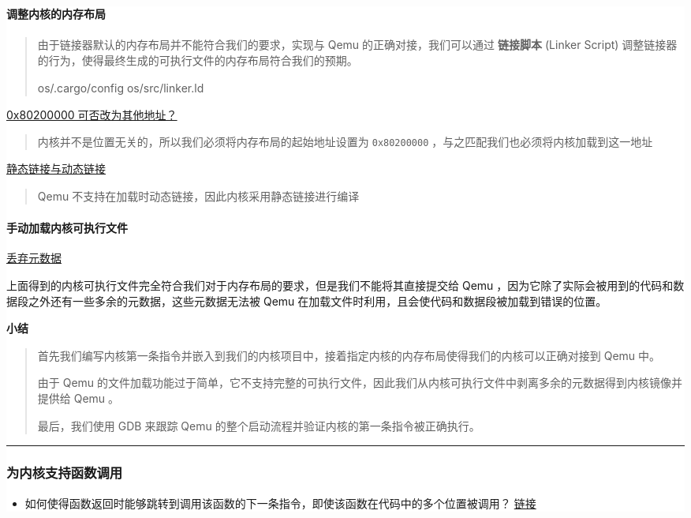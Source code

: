 

#### 调整内核的内存布局

> 由于链接器默认的内存布局并不能符合我们的要求，实现与 Qemu 的正确对接，我们可以通过 **链接脚本** (Linker Script) 调整链接器的行为，使得最终生成的可执行文件的内存布局符合我们的预期。
>
> os/.cargo/config  os/src/linker.ld

[0x80200000 可否改为其他地址？](http://rcore-os.cn/rCore-Tutorial-Book-v3/chapter1/4first-instruction-in-kernel2.html#:~:text=0x80200000%20%E5%8F%AF%E5%90%A6%E6%94%B9%E4%B8%BA%E5%85%B6%E4%BB%96%E5%9C%B0%E5%9D%80%EF%BC%9F)

> 内核并不是位置无关的，所以我们必须将内存布局的起始地址设置为 `0x80200000` ，与之匹配我们也必须将内核加载到这一地址

[静态链接与动态链接](http://rcore-os.cn/rCore-Tutorial-Book-v3/chapter1/4first-instruction-in-kernel2.html#:~:text=%E6%B3%A8%E8%A7%A3-,%E9%9D%99%E6%80%81%E9%93%BE%E6%8E%A5%E4%B8%8E%E5%8A%A8%E6%80%81%E9%93%BE%E6%8E%A5,-%E9%9D%99%E6%80%81%E9%93%BE%E6%8E%A5)

> Qemu 不支持在加载时动态链接，因此内核采用静态链接进行编译



#### 手动加载内核可执行文件

[丢弃元数据](http://rcore-os.cn/rCore-Tutorial-Book-v3/chapter1/4first-instruction-in-kernel2.html#:~:text=%E4%B8%8A%E9%9D%A2%E5%BE%97%E5%88%B0%E7%9A%84%E5%86%85%E6%A0%B8%E5%8F%AF%E6%89%A7%E8%A1%8C%E6%96%87%E4%BB%B6%E5%AE%8C%E5%85%A8%E7%AC%A6%E5%90%88%E6%88%91%E4%BB%AC%E5%AF%B9%E4%BA%8E%E5%86%85%E5%AD%98%E5%B8%83%E5%B1%80%E7%9A%84%E8%A6%81%E6%B1%82%EF%BC%8C%E4%BD%86%E6%98%AF%E6%88%91%E4%BB%AC%E4%B8%8D%E8%83%BD%E5%B0%86%E5%85%B6%E7%9B%B4%E6%8E%A5%E6%8F%90%E4%BA%A4%E7%BB%99%20Qemu%20%EF%BC%8C%E5%9B%A0%E4%B8%BA%E5%AE%83%E9%99%A4%E4%BA%86%E5%AE%9E%E9%99%85%E4%BC%9A%E8%A2%AB%E7%94%A8%E5%88%B0%E7%9A%84%E4%BB%A3%E7%A0%81%E5%92%8C%E6%95%B0%E6%8D%AE%E6%AE%B5%E4%B9%8B%E5%A4%96%E8%BF%98%E6%9C%89%E4%B8%80%E4%BA%9B%E5%A4%9A%E4%BD%99%E7%9A%84%E5%85%83%E6%95%B0%E6%8D%AE%EF%BC%8C%E8%BF%99%E4%BA%9B%E5%85%83%E6%95%B0%E6%8D%AE%E6%97%A0%E6%B3%95%E8%A2%AB%20Qemu%20%E5%9C%A8%E5%8A%A0%E8%BD%BD%E6%96%87%E4%BB%B6%E6%97%B6%E5%88%A9%E7%94%A8%EF%BC%8C%E4%B8%94%E4%BC%9A%E4%BD%BF%E4%BB%A3%E7%A0%81%E5%92%8C%E6%95%B0%E6%8D%AE%E6%AE%B5%E8%A2%AB%E5%8A%A0%E8%BD%BD%E5%88%B0%E9%94%99%E8%AF%AF%E7%9A%84%E4%BD%8D%E7%BD%AE%E3%80%82)

上面得到的内核可执行文件完全符合我们对于内存布局的要求，但是我们不能将其直接提交给 Qemu ，因为它除了实际会被用到的代码和数据段之外还有一些多余的元数据，这些元数据无法被 Qemu 在加载文件时利用，且会使代码和数据段被加载到错误的位置。



**小结**

> 首先我们编写内核第一条指令并嵌入到我们的内核项目中，接着指定内核的内存布局使得我们的内核可以正确对接到 Qemu 中。
>
> 由于 Qemu 的文件加载功能过于简单，它不支持完整的可执行文件，因此我们从内核可执行文件中剥离多余的元数据得到内核镜像并提供给 Qemu 。
>
> 最后，我们使用 GDB 来跟踪 Qemu 的整个启动流程并验证内核的第一条指令被正确执行。



---

### 为内核支持函数调用

- 如何使得函数返回时能够跳转到调用该函数的下一条指令，即使该函数在代码中的多个位置被调用？ [链接](http://rcore-os.cn/rCore-Tutorial-Book-v3/chapter1/5support-func-call.html#:~:text=%E5%AF%B9%E6%AD%A4%EF%BC%8C%E6%8C%87%E4%BB%A4%E9%9B%86%E5%BF%85%E9%A1%BB%E7%BB%99%E7%94%A8%E4%BA%8E%E5%87%BD%E6%95%B0%E8%B0%83%E7%94%A8%E7%9A%84%E8%B7%B3%E8%BD%AC%E6%8C%87%E4%BB%A4%E4%B8%80%E4%BA%9B%E9%A2%9D%E5%A4%96%E7%9A%84%E8%83%BD%E5%8A%9B%EF%BC%8C%E8%80%8C%E4%B8%8D%E5%8F%AA%E6%98%AF%E5%8D%95%E7%BA%AF%E7%9A%84%E8%B7%B3%E8%BD%AC)
